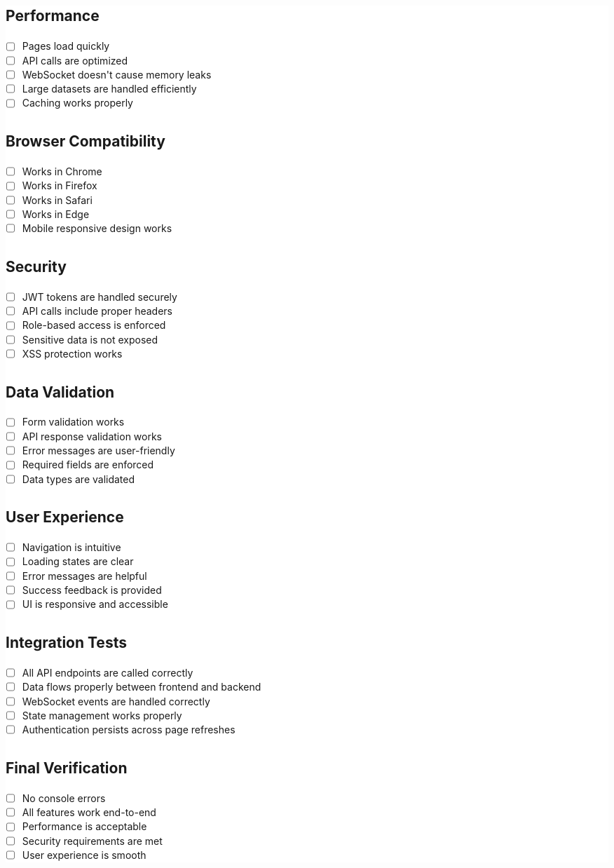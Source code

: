 ## Performance
- [ ] Pages load quickly
- [ ] API calls are optimized
- [ ] WebSocket doesn't cause memory leaks
- [ ] Large datasets are handled efficiently
- [ ] Caching works properly

## Browser Compatibility
- [ ] Works in Chrome
- [ ] Works in Firefox
- [ ] Works in Safari
- [ ] Works in Edge
- [ ] Mobile responsive design works

## Security
- [ ] JWT tokens are handled securely
- [ ] API calls include proper headers
- [ ] Role-based access is enforced
- [ ] Sensitive data is not exposed
- [ ] XSS protection works

## Data Validation
- [ ] Form validation works
- [ ] API response validation works
- [ ] Error messages are user-friendly
- [ ] Required fields are enforced
- [ ] Data types are validated

## User Experience
- [ ] Navigation is intuitive
- [ ] Loading states are clear
- [ ] Error messages are helpful
- [ ] Success feedback is provided
- [ ] UI is responsive and accessible

## Integration Tests
- [ ] All API endpoints are called correctly
- [ ] Data flows properly between frontend and backend
- [ ] WebSocket events are handled correctly
- [ ] State management works properly
- [ ] Authentication persists across page refreshes

## Final Verification
- [ ] No console errors
- [ ] All features work end-to-end
- [ ] Performance is acceptable
- [ ] Security requirements are met
- [ ] User experience is smooth
